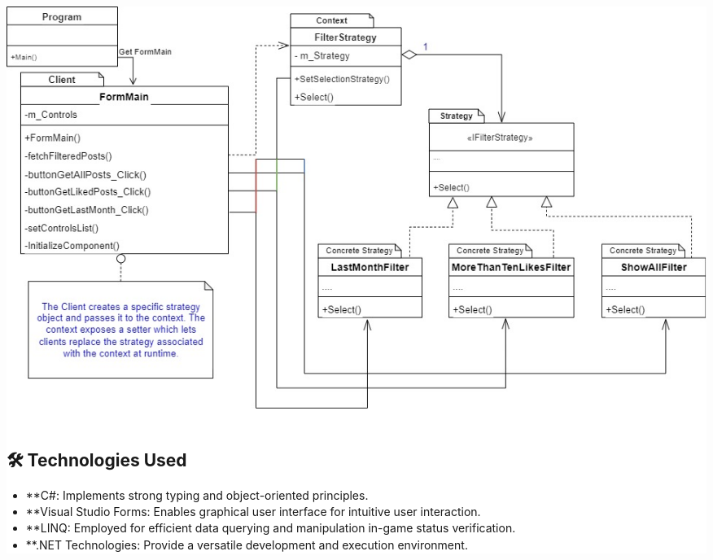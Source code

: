 ![Strategy Class Diagram](Strategy.jpg)






## 🛠️ Technologies Used
- **C#: Implements strong typing and object-oriented principles.
- **Visual Studio Forms: Enables graphical user interface for intuitive user interaction.
- **LINQ: Employed for efficient data querying and manipulation in-game status verification.
- **.NET Technologies: Provide a versatile development and execution environment.
